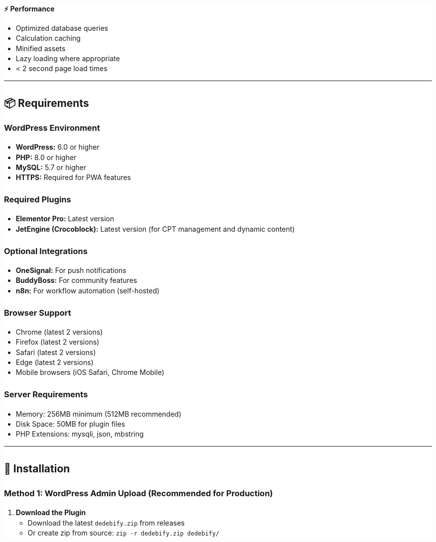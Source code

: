 #### ⚡ Performance
- Optimized database queries
- Calculation caching
- Minified assets
- Lazy loading where appropriate
- < 2 second page load times

---

## 📦 Requirements

### WordPress Environment
- **WordPress:** 6.0 or higher
- **PHP:** 8.0 or higher
- **MySQL:** 5.7 or higher
- **HTTPS:** Required for PWA features

### Required Plugins
- **Elementor Pro:** Latest version
- **JetEngine (Crocoblock):** Latest version (for CPT management and dynamic content)

### Optional Integrations
- **OneSignal:** For push notifications
- **BuddyBoss:** For community features
- **n8n:** For workflow automation (self-hosted)

### Browser Support
- Chrome (latest 2 versions)
- Firefox (latest 2 versions)
- Safari (latest 2 versions)
- Edge (latest 2 versions)
- Mobile browsers (iOS Safari, Chrome Mobile)

### Server Requirements
- Memory: 256MB minimum (512MB recommended)
- Disk Space: 50MB for plugin files
- PHP Extensions: mysqli, json, mbstring

---

## 🚀 Installation

### Method 1: WordPress Admin Upload (Recommended for Production)

1. **Download the Plugin**
   - Download the latest `dedebify.zip` from releases
   - Or create zip from source: `zip -r dedebify.zip dedebify/`
